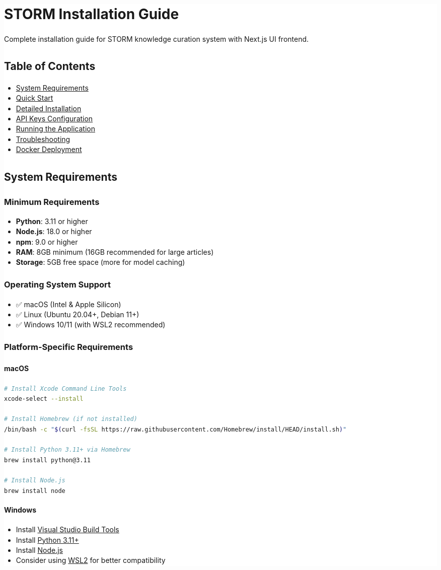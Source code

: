 # STORM Installation Guide

Complete installation guide for STORM knowledge curation system with Next.js UI frontend.

## Table of Contents
- [System Requirements](#system-requirements)
- [Quick Start](#quick-start)
- [Detailed Installation](#detailed-installation)
- [API Keys Configuration](#api-keys-configuration)
- [Running the Application](#running-the-application)
- [Troubleshooting](#troubleshooting)
- [Docker Deployment](#docker-deployment)

## System Requirements

### Minimum Requirements
- **Python**: 3.11 or higher
- **Node.js**: 18.0 or higher
- **npm**: 9.0 or higher
- **RAM**: 8GB minimum (16GB recommended for large articles)
- **Storage**: 5GB free space (more for model caching)

### Operating System Support
- ✅ macOS (Intel & Apple Silicon)
- ✅ Linux (Ubuntu 20.04+, Debian 11+)
- ✅ Windows 10/11 (with WSL2 recommended)

### Platform-Specific Requirements

#### macOS
```bash
# Install Xcode Command Line Tools
xcode-select --install

# Install Homebrew (if not installed)
/bin/bash -c "$(curl -fsSL https://raw.githubusercontent.com/Homebrew/install/HEAD/install.sh)"

# Install Python 3.11+ via Homebrew
brew install python@3.11

# Install Node.js
brew install node
```

#### Windows
- Install [Visual Studio Build Tools](https://visualstudio.microsoft.com/visual-cpp-build-tools/)
- Install [Python 3.11+](https://www.python.org/downloads/)
- Install [Node.js](https://nodejs.org/)
- Consider using [WSL2](https://docs.microsoft.com/en-us/windows/wsl/install) for better compatibility
